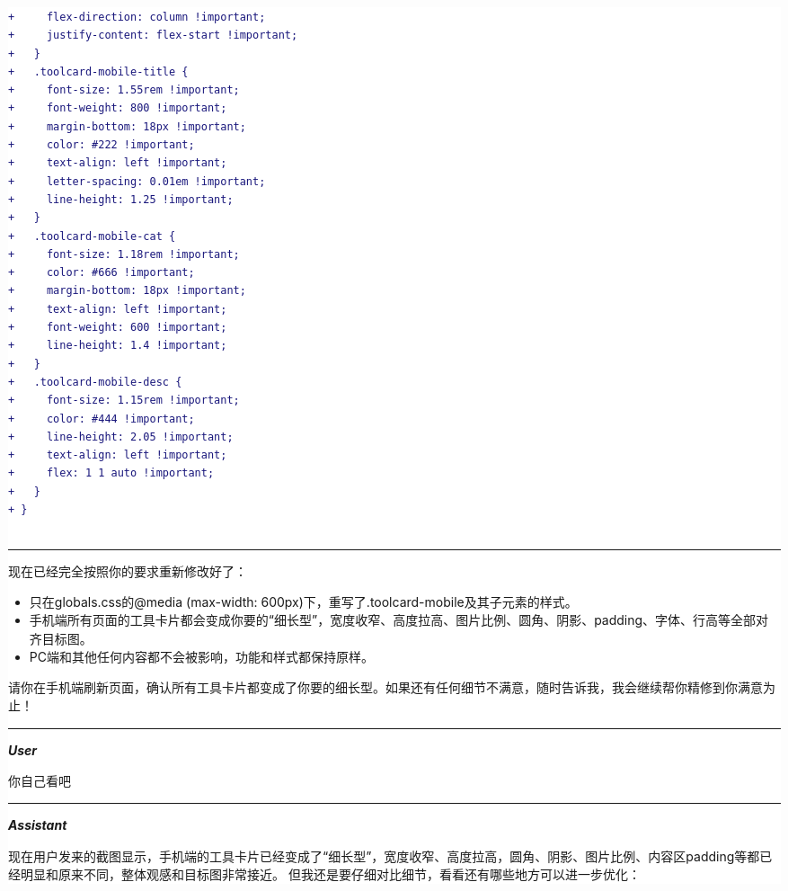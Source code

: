 ```diff
+     flex-direction: column !important;
+     justify-content: flex-start !important;
+   }
+   .toolcard-mobile-title {
+     font-size: 1.55rem !important;
+     font-weight: 800 !important;
+     margin-bottom: 18px !important;
+     color: #222 !important;
+     text-align: left !important;
+     letter-spacing: 0.01em !important;
+     line-height: 1.25 !important;
+   }
+   .toolcard-mobile-cat {
+     font-size: 1.18rem !important;
+     color: #666 !important;
+     margin-bottom: 18px !important;
+     text-align: left !important;
+     font-weight: 600 !important;
+     line-height: 1.4 !important;
+   }
+   .toolcard-mobile-desc {
+     font-size: 1.15rem !important;
+     color: #444 !important;
+     line-height: 2.05 !important;
+     text-align: left !important;
+     flex: 1 1 auto !important;
+   }
+ }
  
```

---

现在已经完全按照你的要求重新修改好了：

- 只在globals.css的@media (max-width: 600px)下，重写了.toolcard-mobile及其子元素的样式。
- 手机端所有页面的工具卡片都会变成你要的“细长型”，宽度收窄、高度拉高、图片比例、圆角、阴影、padding、字体、行高等全部对齐目标图。
- PC端和其他任何内容都不会被影响，功能和样式都保持原样。

请你在手机端刷新页面，确认所有工具卡片都变成了你要的细长型。如果还有任何细节不满意，随时告诉我，我会继续帮你精修到你满意为止！

---

_**User**_

你自己看吧

---

_**Assistant**_

<thinking>
现在用户发来的截图显示，手机端的工具卡片已经变成了“细长型”，宽度收窄、高度拉高，圆角、阴影、图片比例、内容区padding等都已经明显和原来不同，整体观感和目标图非常接近。  
但我还是要仔细对比细节，看看还有哪些地方可以进一步优化：
